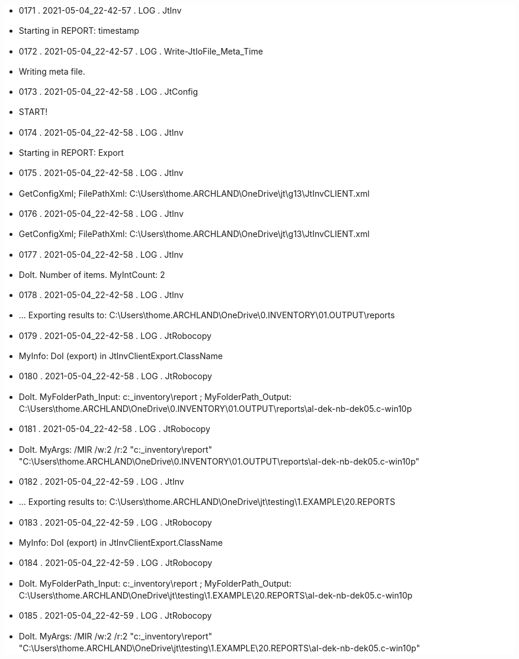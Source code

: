  
 
* 0171  .  2021-05-04_22-42-57  .  LOG  .  JtInv
* Starting in REPORT: timestamp
 
 
 
* 0172  .  2021-05-04_22-42-57  .  LOG  .  Write-JtIoFile_Meta_Time
* Writing meta file.
 
 
 
* 0173  .  2021-05-04_22-42-58  .  LOG  .  JtConfig
* START!
 
 
 
* 0174  .  2021-05-04_22-42-58  .  LOG  .  JtInv
* Starting in REPORT: Export
 
 
 
* 0175  .  2021-05-04_22-42-58  .  LOG  .  JtInv
* GetConfigXml; FilePathXml: C:\Users\thome.ARCHLAND\OneDrive\jt\g13\JtInvCLIENT.xml
 
 
 
* 0176  .  2021-05-04_22-42-58  .  LOG  .  JtInv
* GetConfigXml; FilePathXml: C:\Users\thome.ARCHLAND\OneDrive\jt\g13\JtInvCLIENT.xml
 
 
 
* 0177  .  2021-05-04_22-42-58  .  LOG  .  JtInv
* DoIt. Number of items. MyIntCount: 2
 
 
 
* 0178  .  2021-05-04_22-42-58  .  LOG  .  JtInv
* ... Exporting results to: C:\Users\thome.ARCHLAND\OneDrive\0.INVENTORY\01.OUTPUT\reports
 
 
 
* 0179  .  2021-05-04_22-42-58  .  LOG  .  JtRobocopy
* MyInfo: DoI (export) in JtInvClientExport.ClassName
 
 
 
* 0180  .  2021-05-04_22-42-58  .  LOG  .  JtRobocopy
* DoIt. MyFolderPath_Input: c:\_inventory\report ; MyFolderPath_Output: C:\Users\thome.ARCHLAND\OneDrive\0.INVENTORY\01.OUTPUT\reports\al-dek-nb-dek05.c-win10p
 
 
 
* 0181  .  2021-05-04_22-42-58  .  LOG  .  JtRobocopy
* DoIt. MyArgs:  /MIR  /w:2   /r:2  "c:\_inventory\report" "C:\Users\thome.ARCHLAND\OneDrive\0.INVENTORY\01.OUTPUT\reports\al-dek-nb-dek05.c-win10p"
 
 
 
* 0182  .  2021-05-04_22-42-59  .  LOG  .  JtInv
* ... Exporting results to: C:\Users\thome.ARCHLAND\OneDrive\jt\testing\1.EXAMPLE\20.REPORTS
 
 
 
* 0183  .  2021-05-04_22-42-59  .  LOG  .  JtRobocopy
* MyInfo: DoI (export) in JtInvClientExport.ClassName
 
 
 
* 0184  .  2021-05-04_22-42-59  .  LOG  .  JtRobocopy
* DoIt. MyFolderPath_Input: c:\_inventory\report ; MyFolderPath_Output: C:\Users\thome.ARCHLAND\OneDrive\jt\testing\1.EXAMPLE\20.REPORTS\al-dek-nb-dek05.c-win10p
 
 
 
* 0185  .  2021-05-04_22-42-59  .  LOG  .  JtRobocopy
* DoIt. MyArgs:  /MIR  /w:2   /r:2  "c:\_inventory\report" "C:\Users\thome.ARCHLAND\OneDrive\jt\testing\1.EXAMPLE\20.REPORTS\al-dek-nb-dek05.c-win10p"
 
 
 
